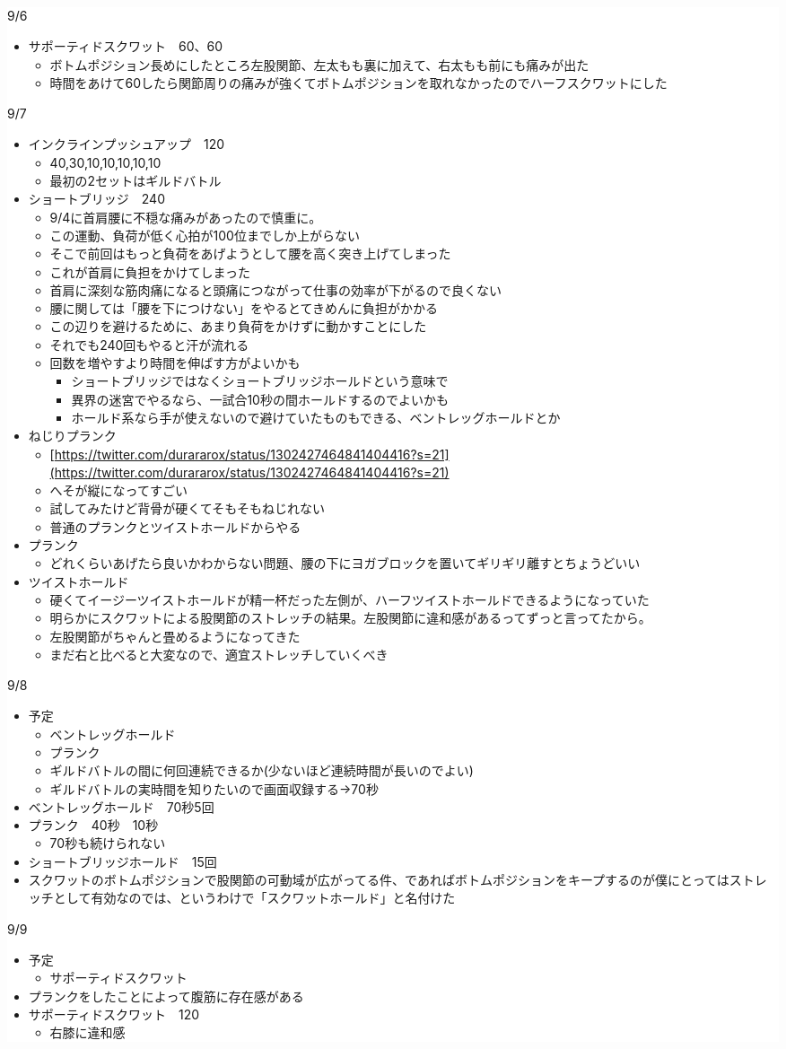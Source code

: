 9/6
- サポーティドスクワット　60、60
    - ボトムポジション長めにしたところ左股関節、左太もも裏に加えて、右太もも前にも痛みが出た
    - 時間をあけて60したら関節周りの痛みが強くてボトムポジションを取れなかったのでハーフスクワットにした

9/7
- インクラインプッシュアップ　120
    - 40,30,10,10,10,10,10
    - 最初の2セットはギルドバトル
- ショートブリッジ　240
    - 9/4に首肩腰に不穏な痛みがあったので慎重に。
    - この運動、負荷が低く心拍が100位までしか上がらない
    - そこで前回はもっと負荷をあげようとして腰を高く突き上げてしまった
    - これが首肩に負担をかけてしまった
    - 首肩に深刻な筋肉痛になると頭痛につながって仕事の効率が下がるので良くない
    - 腰に関しては「腰を下につけない」をやるとてきめんに負担がかかる
    - この辺りを避けるために、あまり負荷をかけずに動かすことにした
    - それでも240回もやると汗が流れる
    - 回数を増やすより時間を伸ばす方がよいかも
        - ショートブリッジではなくショートブリッジホールドという意味で
        - 異界の迷宮でやるなら、一試合10秒の間ホールドするのでよいかも
        - ホールド系なら手が使えないので避けていたものもできる、ベントレッグホールドとか
- ねじりプランク
    - [https://twitter.com/durararox/status/1302427464841404416?s=21](https://twitter.com/durararox/status/1302427464841404416?s=21)
    - へそが縦になってすごい
    - 試してみたけど背骨が硬くてそもそもねじれない
    - 普通のプランクとツイストホールドからやる
- プランク
    - どれくらいあげたら良いかわからない問題、腰の下にヨガブロックを置いてギリギリ離すとちょうどいい
- ツイストホールド
    - 硬くてイージーツイストホールドが精一杯だった左側が、ハーフツイストホールドできるようになっていた
    - 明らかにスクワットによる股関節のストレッチの結果。左股関節に違和感があるってずっと言ってたから。
    - 左股関節がちゃんと畳めるようになってきた
    - まだ右と比べると大変なので、適宜ストレッチしていくべき

9/8
- 予定
    - ベントレッグホールド
    - プランク
    - ギルドバトルの間に何回連続できるか(少ないほど連続時間が長いのでよい)
    - ギルドバトルの実時間を知りたいので画面収録する→70秒
- ベントレッグホールド　70秒5回
- プランク　40秒　10秒
    - 70秒も続けられない
- ショートブリッジホールド　15回
- スクワットのボトムポジションで股関節の可動域が広がってる件、であればボトムポジションをキープするのが僕にとってはストレッチとして有効なのでは、というわけで「スクワットホールド」と名付けた

9/9
- 予定
    - サポーティドスクワット
- プランクをしたことによって腹筋に存在感がある
- サポーティドスクワット　120
    - 右膝に違和感

